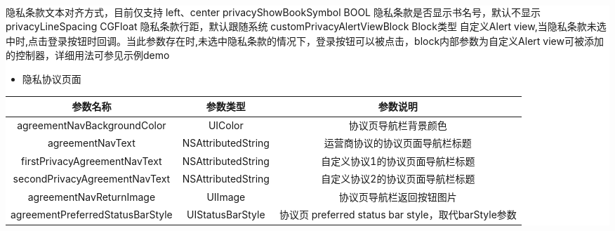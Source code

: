 <td align="center">隐私条款文本对齐方式，目前仅支持 left、center</td>
</tr>
<tr>
<td align="center">privacyShowBookSymbol</td>
<td align="center">BOOL</td>
<td align="center">隐私条款是否显示书名号，默认不显示</td>
</tr>
<tr>
<td align="center">privacyLineSpacing</td>
<td align="center">CGFloat</td>
<td align="center">隐私条款行距，默认跟随系统</td>
</tr>
<tr>
<td align="center">customPrivacyAlertViewBlock</td>
<td align="center">Block类型</td>
<td align="center">自定义Alert view,当隐私条款未选中时,点击登录按钮时回调。当此参数存在时,未选中隐私条款的情况下，登录按钮可以被点击，block内部参数为自定义Alert view可被添加的控制器，详细用法可参见示例demo</td>
</tr>
</tbody>
</table>

*   隐私协议页面
<table>
<thead>
<tr>
<th align="center">参数名称</th>
<th align="center">参数类型</th>
<th align="center">参数说明</th>
</tr>
</thead>
<tbody>
<tr>
<td align="center">agreementNavBackgroundColor</td>
<td align="center">UIColor</td>
<td align="center">协议页导航栏背景颜色</td>
</tr>
<tr>
<td align="center">agreementNavText</td>
<td align="center">NSAttributedString</td>
<td align="center">运营商协议的协议页面导航栏标题</td>
</tr>
<tr>
<td align="center">firstPrivacyAgreementNavText</td>
<td align="center">NSAttributedString</td>
<td align="center">自定义协议1的协议页面导航栏标题</td>
</tr>
<tr>
<td align="center">secondPrivacyAgreementNavText</td>
<td align="center">NSAttributedString</td>
<td align="center">自定义协议2的协议页面导航栏标题</td>
</tr>
<tr>
<td align="center">agreementNavReturnImage</td>
<td align="center">UIImage</td>
<td align="center">协议页导航栏返回按钮图片</td>
</tr>
<tr>
<td align="center">agreementPreferredStatusBarStyle</td>
<td align="center">UIStatusBarStyle</td>
<td align="center">协议页 preferred status bar style，取代barStyle参数</td>
</tr>
</tbody>
</table>
